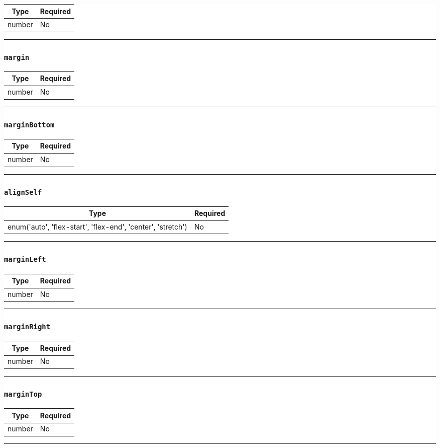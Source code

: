 | Type   | Required |
| ------ | -------- |
| number | No       |

---

### `margin`

| Type   | Required |
| ------ | -------- |
| number | No       |

---

### `marginBottom`

| Type   | Required |
| ------ | -------- |
| number | No       |

---

### `alignSelf`

| Type                                                        | Required |
| ----------------------------------------------------------- | -------- |
| enum('auto', 'flex-start', 'flex-end', 'center', 'stretch') | No       |

---

### `marginLeft`

| Type   | Required |
| ------ | -------- |
| number | No       |

---

### `marginRight`

| Type   | Required |
| ------ | -------- |
| number | No       |

---

### `marginTop`

| Type   | Required |
| ------ | -------- |
| number | No       |

---